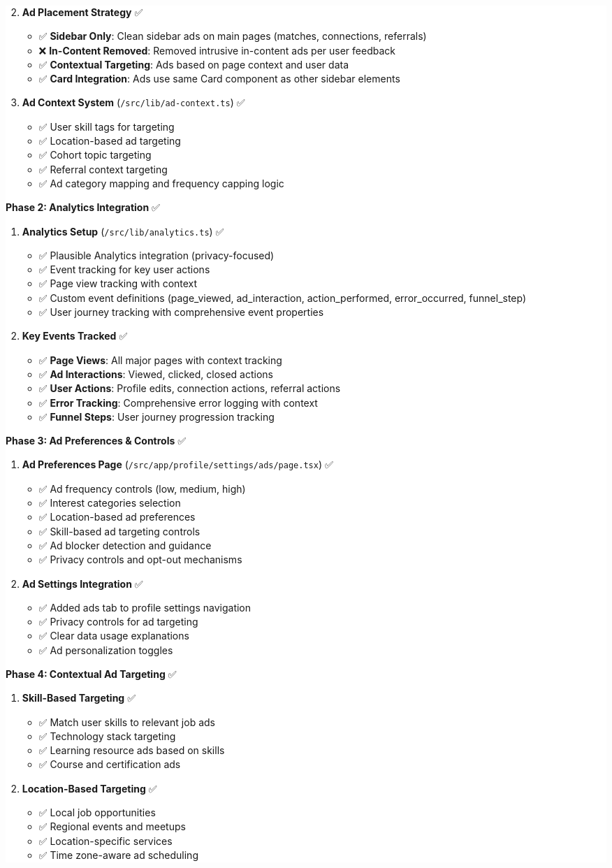 2. **Ad Placement Strategy** ✅
   - ✅ **Sidebar Only**: Clean sidebar ads on main pages (matches, connections, referrals)
   - ❌ **In-Content Removed**: Removed intrusive in-content ads per user feedback
   - ✅ **Contextual Targeting**: Ads based on page context and user data
   - ✅ **Card Integration**: Ads use same Card component as other sidebar elements

3. **Ad Context System** (`/src/lib/ad-context.ts`) ✅
   - ✅ User skill tags for targeting
   - ✅ Location-based ad targeting
   - ✅ Cohort topic targeting
   - ✅ Referral context targeting
   - ✅ Ad category mapping and frequency capping logic

**Phase 2: Analytics Integration** ✅
1. **Analytics Setup** (`/src/lib/analytics.ts`) ✅
   - ✅ Plausible Analytics integration (privacy-focused)
   - ✅ Event tracking for key user actions
   - ✅ Page view tracking with context
   - ✅ Custom event definitions (page_viewed, ad_interaction, action_performed, error_occurred, funnel_step)
   - ✅ User journey tracking with comprehensive event properties

2. **Key Events Tracked** ✅
   - ✅ **Page Views**: All major pages with context tracking
   - ✅ **Ad Interactions**: Viewed, clicked, closed actions
   - ✅ **User Actions**: Profile edits, connection actions, referral actions
   - ✅ **Error Tracking**: Comprehensive error logging with context
   - ✅ **Funnel Steps**: User journey progression tracking

**Phase 3: Ad Preferences & Controls** ✅
1. **Ad Preferences Page** (`/src/app/profile/settings/ads/page.tsx`) ✅
   - ✅ Ad frequency controls (low, medium, high)
   - ✅ Interest categories selection
   - ✅ Location-based ad preferences
   - ✅ Skill-based ad targeting controls
   - ✅ Ad blocker detection and guidance
   - ✅ Privacy controls and opt-out mechanisms

2. **Ad Settings Integration** ✅
   - ✅ Added ads tab to profile settings navigation
   - ✅ Privacy controls for ad targeting
   - ✅ Clear data usage explanations
   - ✅ Ad personalization toggles

**Phase 4: Contextual Ad Targeting** ✅
1. **Skill-Based Targeting** ✅
   - ✅ Match user skills to relevant job ads
   - ✅ Technology stack targeting
   - ✅ Learning resource ads based on skills
   - ✅ Course and certification ads

2. **Location-Based Targeting** ✅
   - ✅ Local job opportunities
   - ✅ Regional events and meetups
   - ✅ Location-specific services
   - ✅ Time zone-aware ad scheduling
